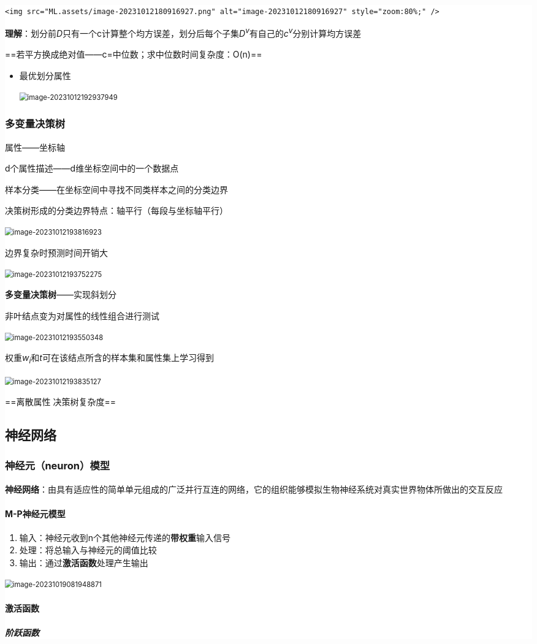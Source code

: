     <img src="ML.assets/image-20231012180916927.png" alt="image-20231012180916927" style="zoom:80%;" />

  **理解**：划分前$D$只有一个c计算整个均方误差，划分后每个子集$D^v$有自己的$c^v$分别计算均方误差

==若平方换成绝对值——c=中位数；求中位数时间复杂度：O(n)==

- 最优划分属性

  <img src="ML.assets/image-20231012192937949.png" alt="image-20231012192937949" style="zoom:80%;" />

### 多变量决策树

属性——坐标轴

d个属性描述——d维坐标空间中的一个数据点

样本分类——在坐标空间中寻找不同类样本之间的分类边界

决策树形成的分类边界特点：轴平行（每段与坐标轴平行）

<img src="ML.assets/image-20231012193816923.png" alt="image-20231012193816923" style="zoom:80%;" />

边界复杂时预测时间开销大

<img src="ML.assets/image-20231012193752275.png" alt="image-20231012193752275" style="zoom:80%;" />

**多变量决策树**——实现斜划分

非叶结点变为对属性的线性组合进行测试

<img src="ML.assets/image-20231012193550348.png" alt="image-20231012193550348" style="zoom:80%;" />

权重$w_i$和$t$可在该结点所含的样本集和属性集上学习得到

<img src="ML.assets/image-20231012193835127.png" alt="image-20231012193835127" style="zoom:80%;" />

==离散属性 决策树复杂度==

## 神经网络

### 神经元（neuron）模型

**神经网络**：由具有适应性的简单单元组成的广泛并行互连的网络，它的组织能够模拟生物神经系统对真实世界物体所做出的交互反应

#### M-P神经元模型

1. 输入：神经元收到n个其他神经元传递的**带权重**输入信号
2. 处理：将总输入与神经元的阈值比较
3. 输出：通过**激活函数**处理产生输出

<img src="ML.assets/image-20231019081948871.png" alt="image-20231019081948871" style="zoom:80%;" />

#### 激活函数

##### 阶跃函数
